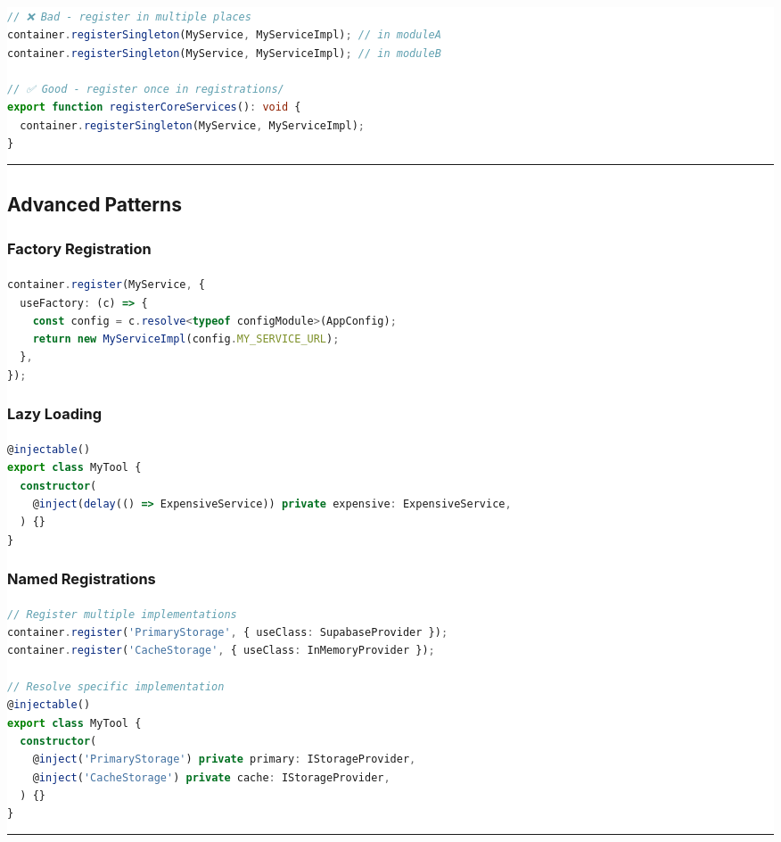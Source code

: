 ```typescript
// ❌ Bad - register in multiple places
container.registerSingleton(MyService, MyServiceImpl); // in moduleA
container.registerSingleton(MyService, MyServiceImpl); // in moduleB

// ✅ Good - register once in registrations/
export function registerCoreServices(): void {
  container.registerSingleton(MyService, MyServiceImpl);
}
```

---

## Advanced Patterns

### Factory Registration

```typescript
container.register(MyService, {
  useFactory: (c) => {
    const config = c.resolve<typeof configModule>(AppConfig);
    return new MyServiceImpl(config.MY_SERVICE_URL);
  },
});
```

### Lazy Loading

```typescript
@injectable()
export class MyTool {
  constructor(
    @inject(delay(() => ExpensiveService)) private expensive: ExpensiveService,
  ) {}
}
```

### Named Registrations

```typescript
// Register multiple implementations
container.register('PrimaryStorage', { useClass: SupabaseProvider });
container.register('CacheStorage', { useClass: InMemoryProvider });

// Resolve specific implementation
@injectable()
export class MyTool {
  constructor(
    @inject('PrimaryStorage') private primary: IStorageProvider,
    @inject('CacheStorage') private cache: IStorageProvider,
  ) {}
}
```

---